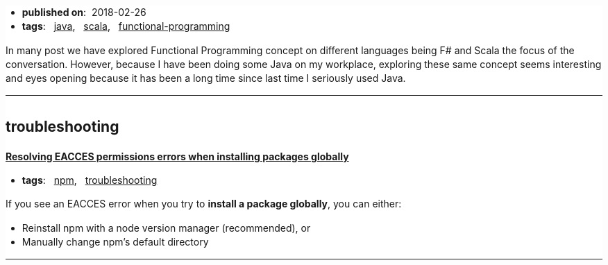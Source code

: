   * <i class="fa fa-calendar"></i> **published on**: &nbsp;2018-02-26
  * **tags**: &nbsp; [java](https://www.codingmarks.org/search?q=[java]), &nbsp; [scala](https://www.codingmarks.org/search?q=[scala]), &nbsp; [functional-programming](https://www.codingmarks.org/search?q=[functional-programming])

In many post we have explored Functional Programming concept on different languages being F# and Scala the focus of the conversation. However, because I have been doing some Java on my workplace, exploring these same concept seems interesting and eyes opening because it has been a long time since last time I seriously used Java.

<hr>


## troubleshooting 

**[Resolving EACCES permissions errors when installing packages globally](https://docs.npmjs.com/resolving-eacces-permissions-errors-when-installing-packages-globally)**

  * **tags**: &nbsp; [npm](https://www.codingmarks.org/search?q=[npm]), &nbsp; [troubleshooting](https://www.codingmarks.org/search?q=[troubleshooting])

If you see an EACCES error when you try to **install a package globally**, you can either:
* Reinstall npm with a node version manager (recommended),
or
* Manually change npm’s default directory


<hr>
